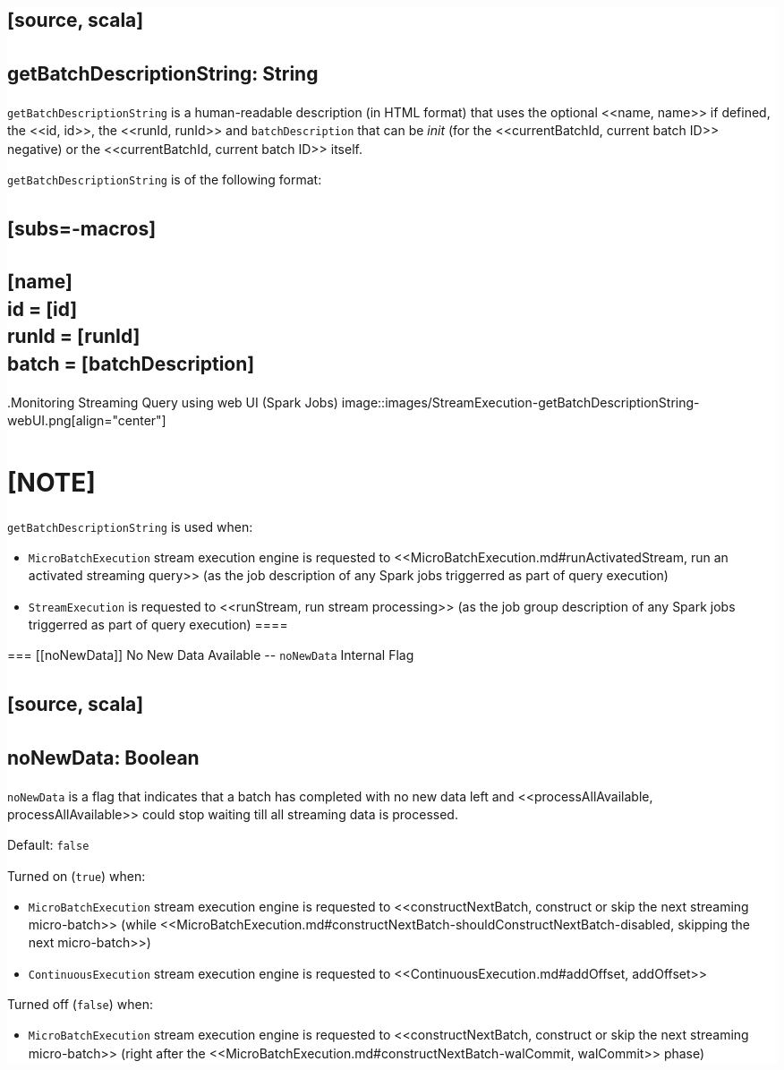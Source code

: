 [source, scala]
----
getBatchDescriptionString: String
----

`getBatchDescriptionString` is a human-readable description (in HTML format) that uses the optional <<name, name>> if defined, the <<id, id>>, the <<runId, runId>> and `batchDescription` that can be *init* (for the <<currentBatchId, current batch ID>> negative) or the <<currentBatchId, current batch ID>> itself.

`getBatchDescriptionString` is of the following format:

[subs=-macros]
----
[name]<br/>id = [id]<br/>runId = [runId]<br/>batch = [batchDescription]
----

.Monitoring Streaming Query using web UI (Spark Jobs)
image::images/StreamExecution-getBatchDescriptionString-webUI.png[align="center"]

[NOTE]
====
`getBatchDescriptionString` is used when:

* `MicroBatchExecution` stream execution engine is requested to <<MicroBatchExecution.md#runActivatedStream, run an activated streaming query>> (as the job description of any Spark jobs triggerred as part of query execution)

* `StreamExecution` is requested to <<runStream, run stream processing>> (as the job group description of any Spark jobs triggerred as part of query execution)
====

=== [[noNewData]] No New Data Available -- `noNewData` Internal Flag

[source, scala]
----
noNewData: Boolean
----

`noNewData` is a flag that indicates that a batch has completed with no new data left and <<processAllAvailable, processAllAvailable>> could stop waiting till all streaming data is processed.

Default: `false`

Turned on (`true`) when:

* `MicroBatchExecution` stream execution engine is requested to <<constructNextBatch, construct or skip the next streaming micro-batch>> (while <<MicroBatchExecution.md#constructNextBatch-shouldConstructNextBatch-disabled, skipping the next micro-batch>>)

* `ContinuousExecution` stream execution engine is requested to <<ContinuousExecution.md#addOffset, addOffset>>

Turned off (`false`) when:

* `MicroBatchExecution` stream execution engine is requested to <<constructNextBatch, construct or skip the next streaming micro-batch>> (right after the <<MicroBatchExecution.md#constructNextBatch-walCommit, walCommit>> phase)
